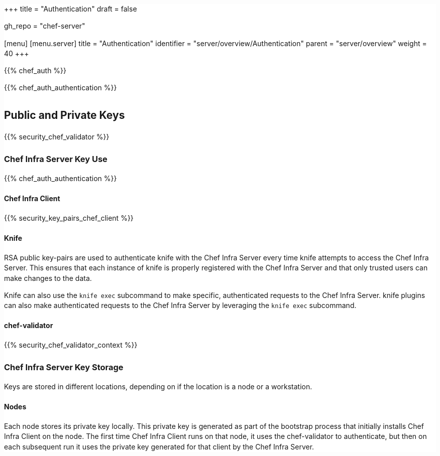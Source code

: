 +++
title = "Authentication"
draft = false

gh_repo = "chef-server"

[menu]
  [menu.server]
    title = "Authentication"
    identifier = "server/overview/Authentication"
    parent = "server/overview"
    weight = 40
+++

{{% chef_auth %}}

{{% chef_auth_authentication %}}

## Public and Private Keys

{{% security_chef_validator %}}

### Chef Infra Server Key Use

{{% chef_auth_authentication %}}

#### Chef Infra Client

{{% security_key_pairs_chef_client %}}

#### Knife

RSA public key-pairs are used to authenticate knife with the Chef Infra
Server every time knife attempts to access the Chef Infra Server. This
ensures that each instance of knife is properly registered with the Chef
Infra Server and that only trusted users can make changes to the data.

Knife can also use the `knife exec` subcommand to make specific,
authenticated requests to the Chef Infra Server. knife plugins can also
make authenticated requests to the Chef Infra Server by leveraging the
`knife exec` subcommand.

#### chef-validator

{{% security_chef_validator_context %}}

### Chef Infra Server Key Storage

Keys are stored in different locations, depending on if the location is
a node or a workstation.

#### Nodes

Each node stores its private key locally. This private key is generated
as part of the bootstrap process that initially installs Chef Infra
Client on the node. The first time Chef Infra Client runs on that node,
it uses the chef-validator to authenticate, but then on each subsequent
run it uses the private key generated for that client by the Chef Infra
Server.
